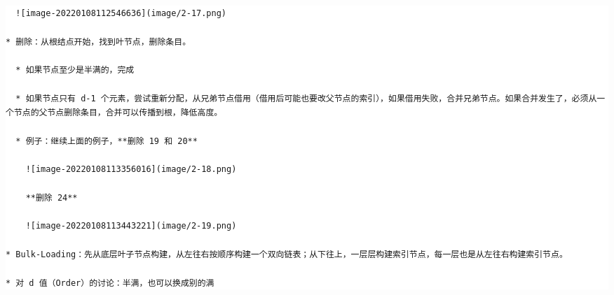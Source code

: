       ![image-20220108112546636](image/2-17.png)

    * 删除：从根结点开始，找到叶节点，删除条目。

      * 如果节点至少是半满的，完成

      * 如果节点只有 d-1 个元素，尝试重新分配，从兄弟节点借用（借用后可能也要改父节点的索引），如果借用失败，合并兄弟节点。如果合并发生了，必须从一个节点的父节点删除条目，合并可以传播到根，降低高度。

      * 例子：继续上面的例子，**删除 19 和 20**

        ![image-20220108113356016](image/2-18.png)

        **删除 24**

        ![image-20220108113443221](image/2-19.png)

    * Bulk-Loading：先从底层叶子节点构建，从左往右按顺序构建一个双向链表；从下往上，一层层构建索引节点，每一层也是从左往右构建索引节点。  

    * 对 d 值（Order）的讨论：半满，也可以换成别的满
